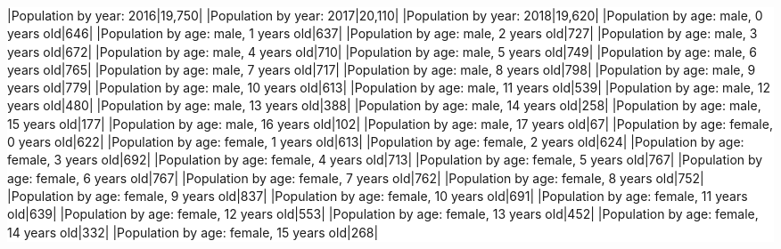 |Population by year: 2016|19,750|
|Population by year: 2017|20,110|
|Population by year: 2018|19,620|
|Population by age: male, 0 years old|646|
|Population by age: male, 1 years old|637|
|Population by age: male, 2 years old|727|
|Population by age: male, 3 years old|672|
|Population by age: male, 4 years old|710|
|Population by age: male, 5 years old|749|
|Population by age: male, 6 years old|765|
|Population by age: male, 7 years old|717|
|Population by age: male, 8 years old|798|
|Population by age: male, 9 years old|779|
|Population by age: male, 10 years old|613|
|Population by age: male, 11 years old|539|
|Population by age: male, 12 years old|480|
|Population by age: male, 13 years old|388|
|Population by age: male, 14 years old|258|
|Population by age: male, 15 years old|177|
|Population by age: male, 16 years old|102|
|Population by age: male, 17 years old|67|
|Population by age: female, 0 years old|622|
|Population by age: female, 1 years old|613|
|Population by age: female, 2 years old|624|
|Population by age: female, 3 years old|692|
|Population by age: female, 4 years old|713|
|Population by age: female, 5 years old|767|
|Population by age: female, 6 years old|767|
|Population by age: female, 7 years old|762|
|Population by age: female, 8 years old|752|
|Population by age: female, 9 years old|837|
|Population by age: female, 10 years old|691|
|Population by age: female, 11 years old|639|
|Population by age: female, 12 years old|553|
|Population by age: female, 13 years old|452|
|Population by age: female, 14 years old|332|
|Population by age: female, 15 years old|268|